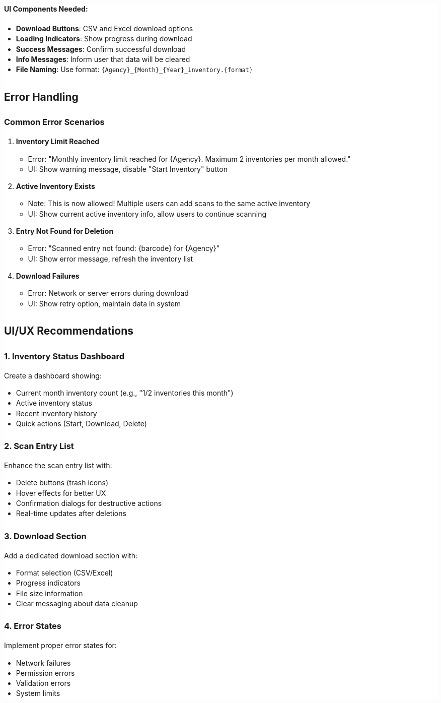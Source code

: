 #### UI Components Needed:
- **Download Buttons**: CSV and Excel download options
- **Loading Indicators**: Show progress during download
- **Success Messages**: Confirm successful download
- **Info Messages**: Inform user that data will be cleared
- **File Naming**: Use format: `{Agency}_{Month}_{Year}_inventory.{format}`

## Error Handling

### Common Error Scenarios

1. **Inventory Limit Reached**
   - Error: "Monthly inventory limit reached for {Agency}. Maximum 2 inventories per month allowed."
   - UI: Show warning message, disable "Start Inventory" button

2. **Active Inventory Exists**
   - Note: This is now allowed! Multiple users can add scans to the same active inventory
   - UI: Show current active inventory info, allow users to continue scanning

3. **Entry Not Found for Deletion**
   - Error: "Scanned entry not found: {barcode} for {Agency}"
   - UI: Show error message, refresh the inventory list

4. **Download Failures**
   - Error: Network or server errors during download
   - UI: Show retry option, maintain data in system

## UI/UX Recommendations

### 1. Inventory Status Dashboard
Create a dashboard showing:
- Current month inventory count (e.g., "1/2 inventories this month")
- Active inventory status
- Recent inventory history
- Quick actions (Start, Download, Delete)

### 2. Scan Entry List
Enhance the scan entry list with:
- Delete buttons (trash icons)
- Hover effects for better UX
- Confirmation dialogs for destructive actions
- Real-time updates after deletions

### 3. Download Section
Add a dedicated download section with:
- Format selection (CSV/Excel)
- Progress indicators
- File size information
- Clear messaging about data cleanup

### 4. Error States
Implement proper error states for:
- Network failures
- Permission errors
- Validation errors
- System limits
